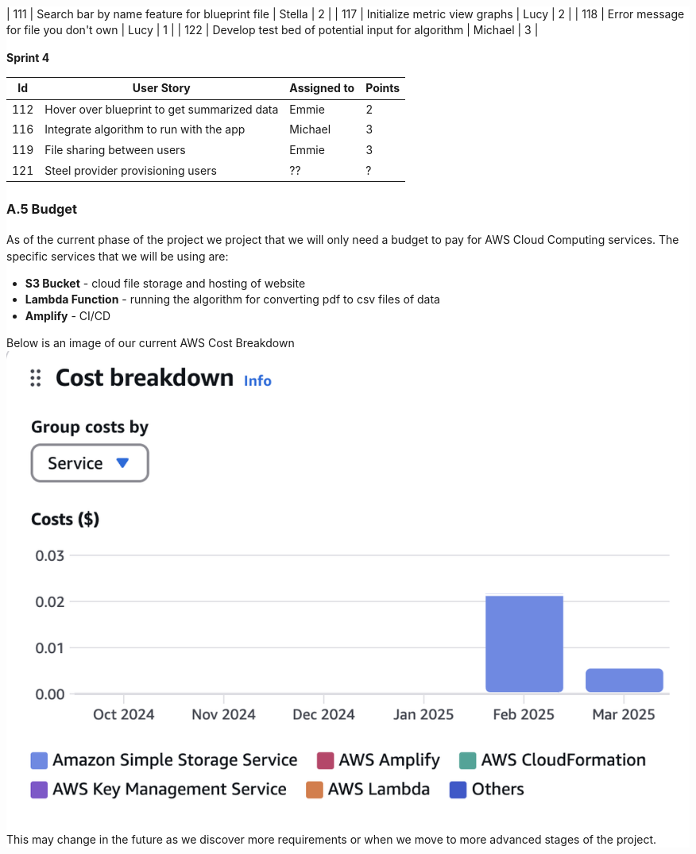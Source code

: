 | 111  | Search bar by name feature for blueprint file                        | Stella              |    2    |
| 117  | Initialize metric view graphs                                        | Lucy                |    2    | 
| 118  | Error message for file you don't own                                 | Lucy                |    1    | 
| 122  | Develop test bed of potential input for algorithm                    | Michael             |    3    |

**Sprint 4**

|  Id  | User Story                                                           | Assigned to         | Points  |
| ---- | -------------------------------------------------------------------- |-------------------- | ------- |
| 112  | Hover over blueprint to get summarized data                          | Emmie               |    2    | 
| 116  | Integrate algorithm to run with the app                              | Michael             |    3    | 
| 119  | File sharing between users                                           | Emmie               |    3    | 
| 121  | Steel provider provisioning users                                    | ??                  |    ?    |        

### A.5 Budget
As of the current phase of the project we project that we will only need a budget to pay for AWS Cloud Computing services. The specific services that we will be using are:

- **S3 Bucket** - cloud file storage and hosting of website
- **Lambda Function** - running the algorithm for converting pdf to csv files of data
- **Amplify** - CI/CD

Below is an image of our current AWS Cost Breakdown
![AWS Cost Breakdown](images/AWS_Cost_Breakdown.png)

This may change in the future as we discover more requirements or when we move to more advanced stages of the project.
